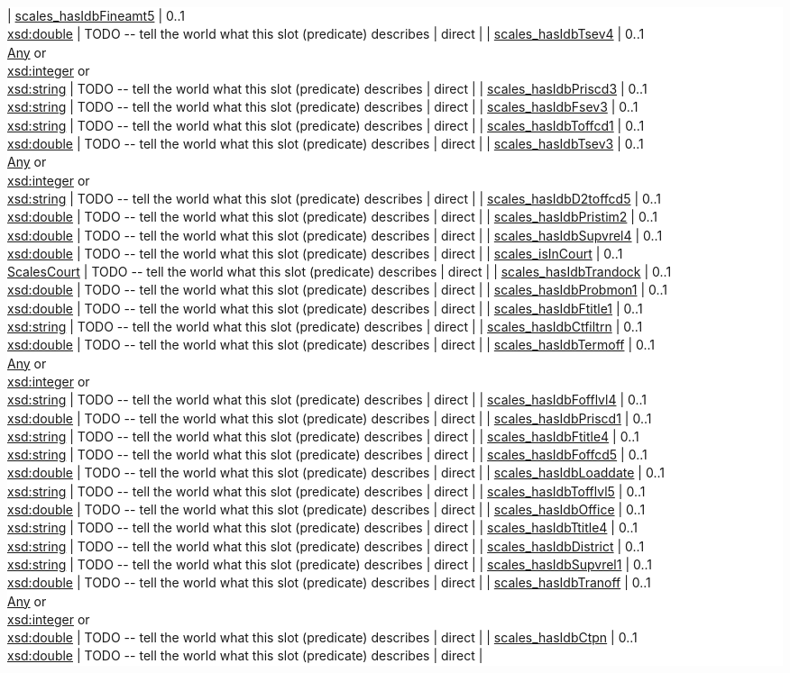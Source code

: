 | [scales_hasIdbFineamt5](../slots/scales_hasIdbFineamt5.md) | 0..1 <br/> [xsd:double](http://www.w3.org/2001/XMLSchema#double) | TODO -- tell the world what this slot (predicate) describes | direct |
| [scales_hasIdbTsev4](../slots/scales_hasIdbTsev4.md) | 0..1 <br/> [Any](../classes/Any.md)&nbsp;or&nbsp;<br />[xsd:integer](http://www.w3.org/2001/XMLSchema#integer)&nbsp;or&nbsp;<br />[xsd:string](http://www.w3.org/2001/XMLSchema#string) | TODO -- tell the world what this slot (predicate) describes | direct |
| [scales_hasIdbPriscd3](../slots/scales_hasIdbPriscd3.md) | 0..1 <br/> [xsd:string](http://www.w3.org/2001/XMLSchema#string) | TODO -- tell the world what this slot (predicate) describes | direct |
| [scales_hasIdbFsev3](../slots/scales_hasIdbFsev3.md) | 0..1 <br/> [xsd:string](http://www.w3.org/2001/XMLSchema#string) | TODO -- tell the world what this slot (predicate) describes | direct |
| [scales_hasIdbToffcd1](../slots/scales_hasIdbToffcd1.md) | 0..1 <br/> [xsd:double](http://www.w3.org/2001/XMLSchema#double) | TODO -- tell the world what this slot (predicate) describes | direct |
| [scales_hasIdbTsev3](../slots/scales_hasIdbTsev3.md) | 0..1 <br/> [Any](../classes/Any.md)&nbsp;or&nbsp;<br />[xsd:integer](http://www.w3.org/2001/XMLSchema#integer)&nbsp;or&nbsp;<br />[xsd:string](http://www.w3.org/2001/XMLSchema#string) | TODO -- tell the world what this slot (predicate) describes | direct |
| [scales_hasIdbD2toffcd5](../slots/scales_hasIdbD2toffcd5.md) | 0..1 <br/> [xsd:double](http://www.w3.org/2001/XMLSchema#double) | TODO -- tell the world what this slot (predicate) describes | direct |
| [scales_hasIdbPristim2](../slots/scales_hasIdbPristim2.md) | 0..1 <br/> [xsd:double](http://www.w3.org/2001/XMLSchema#double) | TODO -- tell the world what this slot (predicate) describes | direct |
| [scales_hasIdbSupvrel4](../slots/scales_hasIdbSupvrel4.md) | 0..1 <br/> [xsd:double](http://www.w3.org/2001/XMLSchema#double) | TODO -- tell the world what this slot (predicate) describes | direct |
| [scales_isInCourt](../slots/scales_isInCourt.md) | 0..1 <br/> [ScalesCourt](../classes/ScalesCourt.md) | TODO -- tell the world what this slot (predicate) describes | direct |
| [scales_hasIdbTrandock](../slots/scales_hasIdbTrandock.md) | 0..1 <br/> [xsd:double](http://www.w3.org/2001/XMLSchema#double) | TODO -- tell the world what this slot (predicate) describes | direct |
| [scales_hasIdbProbmon1](../slots/scales_hasIdbProbmon1.md) | 0..1 <br/> [xsd:double](http://www.w3.org/2001/XMLSchema#double) | TODO -- tell the world what this slot (predicate) describes | direct |
| [scales_hasIdbFtitle1](../slots/scales_hasIdbFtitle1.md) | 0..1 <br/> [xsd:string](http://www.w3.org/2001/XMLSchema#string) | TODO -- tell the world what this slot (predicate) describes | direct |
| [scales_hasIdbCtfiltrn](../slots/scales_hasIdbCtfiltrn.md) | 0..1 <br/> [xsd:double](http://www.w3.org/2001/XMLSchema#double) | TODO -- tell the world what this slot (predicate) describes | direct |
| [scales_hasIdbTermoff](../slots/scales_hasIdbTermoff.md) | 0..1 <br/> [Any](../classes/Any.md)&nbsp;or&nbsp;<br />[xsd:integer](http://www.w3.org/2001/XMLSchema#integer)&nbsp;or&nbsp;<br />[xsd:string](http://www.w3.org/2001/XMLSchema#string) | TODO -- tell the world what this slot (predicate) describes | direct |
| [scales_hasIdbFofflvl4](../slots/scales_hasIdbFofflvl4.md) | 0..1 <br/> [xsd:double](http://www.w3.org/2001/XMLSchema#double) | TODO -- tell the world what this slot (predicate) describes | direct |
| [scales_hasIdbPriscd1](../slots/scales_hasIdbPriscd1.md) | 0..1 <br/> [xsd:string](http://www.w3.org/2001/XMLSchema#string) | TODO -- tell the world what this slot (predicate) describes | direct |
| [scales_hasIdbFtitle4](../slots/scales_hasIdbFtitle4.md) | 0..1 <br/> [xsd:string](http://www.w3.org/2001/XMLSchema#string) | TODO -- tell the world what this slot (predicate) describes | direct |
| [scales_hasIdbFoffcd5](../slots/scales_hasIdbFoffcd5.md) | 0..1 <br/> [xsd:double](http://www.w3.org/2001/XMLSchema#double) | TODO -- tell the world what this slot (predicate) describes | direct |
| [scales_hasIdbLoaddate](../slots/scales_hasIdbLoaddate.md) | 0..1 <br/> [xsd:string](http://www.w3.org/2001/XMLSchema#string) | TODO -- tell the world what this slot (predicate) describes | direct |
| [scales_hasIdbTofflvl5](../slots/scales_hasIdbTofflvl5.md) | 0..1 <br/> [xsd:double](http://www.w3.org/2001/XMLSchema#double) | TODO -- tell the world what this slot (predicate) describes | direct |
| [scales_hasIdbOffice](../slots/scales_hasIdbOffice.md) | 0..1 <br/> [xsd:string](http://www.w3.org/2001/XMLSchema#string) | TODO -- tell the world what this slot (predicate) describes | direct |
| [scales_hasIdbTtitle4](../slots/scales_hasIdbTtitle4.md) | 0..1 <br/> [xsd:string](http://www.w3.org/2001/XMLSchema#string) | TODO -- tell the world what this slot (predicate) describes | direct |
| [scales_hasIdbDistrict](../slots/scales_hasIdbDistrict.md) | 0..1 <br/> [xsd:string](http://www.w3.org/2001/XMLSchema#string) | TODO -- tell the world what this slot (predicate) describes | direct |
| [scales_hasIdbSupvrel1](../slots/scales_hasIdbSupvrel1.md) | 0..1 <br/> [xsd:double](http://www.w3.org/2001/XMLSchema#double) | TODO -- tell the world what this slot (predicate) describes | direct |
| [scales_hasIdbTranoff](../slots/scales_hasIdbTranoff.md) | 0..1 <br/> [Any](../classes/Any.md)&nbsp;or&nbsp;<br />[xsd:integer](http://www.w3.org/2001/XMLSchema#integer)&nbsp;or&nbsp;<br />[xsd:double](http://www.w3.org/2001/XMLSchema#double) | TODO -- tell the world what this slot (predicate) describes | direct |
| [scales_hasIdbCtpn](../slots/scales_hasIdbCtpn.md) | 0..1 <br/> [xsd:double](http://www.w3.org/2001/XMLSchema#double) | TODO -- tell the world what this slot (predicate) describes | direct |